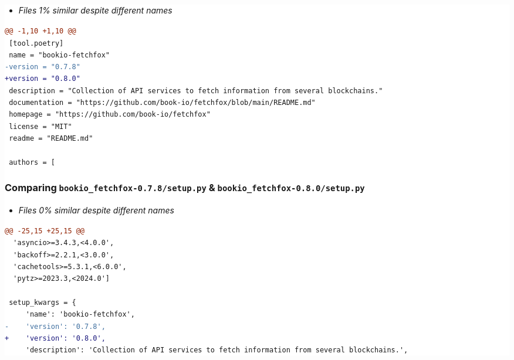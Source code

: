  * *Files 1% similar despite different names*

```diff
@@ -1,10 +1,10 @@
 [tool.poetry]
 name = "bookio-fetchfox"
-version = "0.7.8"
+version = "0.8.0"
 description = "Collection of API services to fetch information from several blockchains."
 documentation = "https://github.com/book-io/fetchfox/blob/main/README.md"
 homepage = "https://github.com/book-io/fetchfox"
 license = "MIT"
 readme = "README.md"
 
 authors = [
```

### Comparing `bookio_fetchfox-0.7.8/setup.py` & `bookio_fetchfox-0.8.0/setup.py`

 * *Files 0% similar despite different names*

```diff
@@ -25,15 +25,15 @@
  'asyncio>=3.4.3,<4.0.0',
  'backoff>=2.2.1,<3.0.0',
  'cachetools>=5.3.1,<6.0.0',
  'pytz>=2023.3,<2024.0']
 
 setup_kwargs = {
     'name': 'bookio-fetchfox',
-    'version': '0.7.8',
+    'version': '0.8.0',
     'description': 'Collection of API services to fetch information from several blockchains.',
```